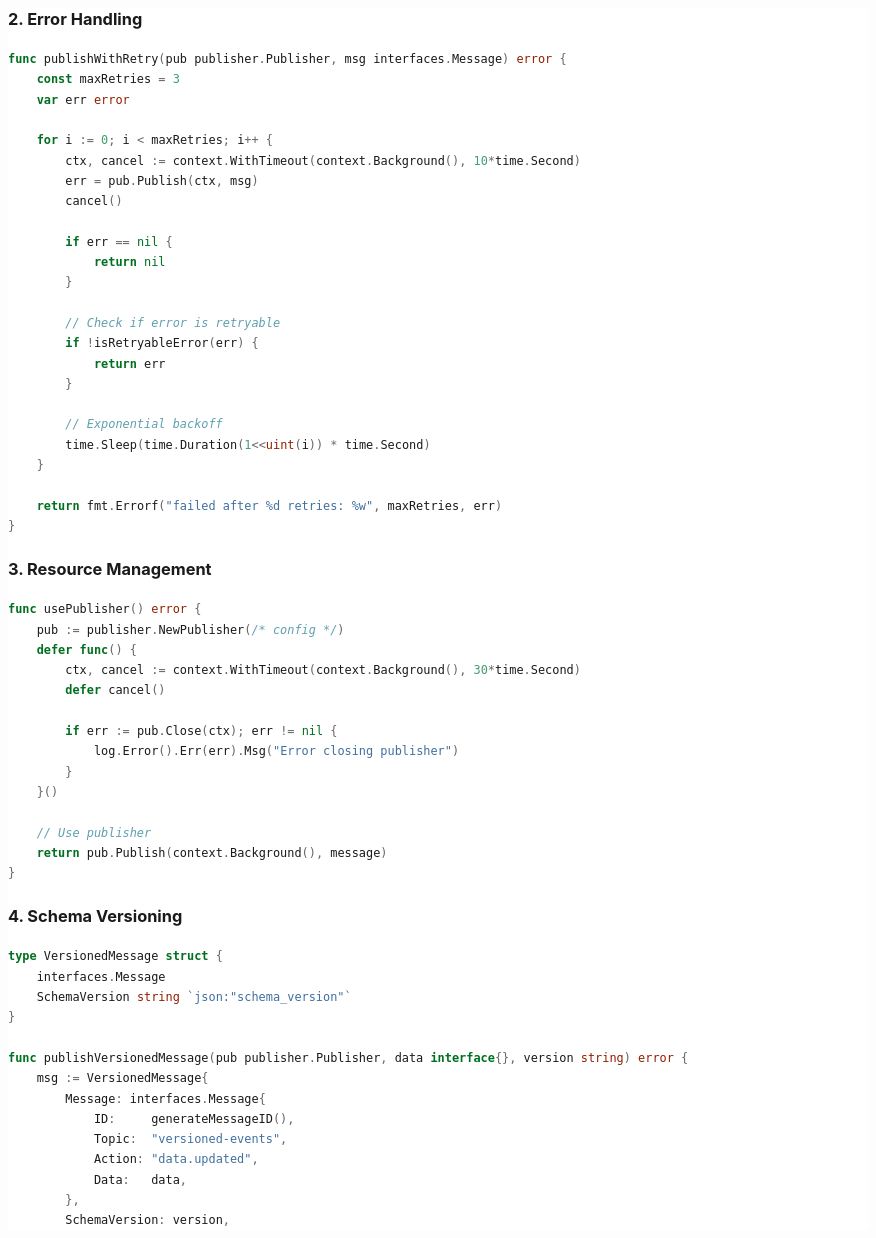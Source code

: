 ### 2. **Error Handling**

```go
func publishWithRetry(pub publisher.Publisher, msg interfaces.Message) error {
    const maxRetries = 3
    var err error

    for i := 0; i < maxRetries; i++ {
        ctx, cancel := context.WithTimeout(context.Background(), 10*time.Second)
        err = pub.Publish(ctx, msg)
        cancel()

        if err == nil {
            return nil
        }

        // Check if error is retryable
        if !isRetryableError(err) {
            return err
        }

        // Exponential backoff
        time.Sleep(time.Duration(1<<uint(i)) * time.Second)
    }

    return fmt.Errorf("failed after %d retries: %w", maxRetries, err)
}
```

### 3. **Resource Management**

```go
func usePublisher() error {
    pub := publisher.NewPublisher(/* config */)
    defer func() {
        ctx, cancel := context.WithTimeout(context.Background(), 30*time.Second)
        defer cancel()

        if err := pub.Close(ctx); err != nil {
            log.Error().Err(err).Msg("Error closing publisher")
        }
    }()

    // Use publisher
    return pub.Publish(context.Background(), message)
}
```

### 4. **Schema Versioning**

```go
type VersionedMessage struct {
    interfaces.Message
    SchemaVersion string `json:"schema_version"`
}

func publishVersionedMessage(pub publisher.Publisher, data interface{}, version string) error {
    msg := VersionedMessage{
        Message: interfaces.Message{
            ID:     generateMessageID(),
            Topic:  "versioned-events",
            Action: "data.updated",
            Data:   data,
        },
        SchemaVersion: version,
```